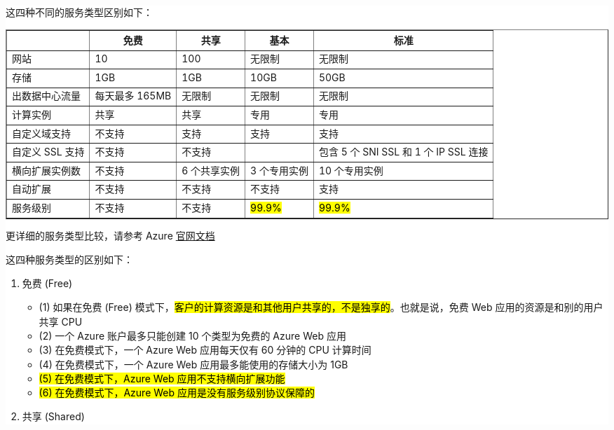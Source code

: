 这四种不同的服务类型区别如下：

<table border="1">
<thead>
<tr>
<th></th>				<th>免费</th>			<th>共享</th>		<th>基本</th>				<th>标准</th>
</tr>
</thead>
<tbody>
<tr>
<td>网站</td>			<td>10</td>				<td>100</td>		<td>无限制</td>				<td>无限制</td>
</tr>
<tr>
<td>存储</td>			<td>1GB</td>			<td>1GB</td>		<td>10GB</td>				<td>50GB</td>
</tr>
<tr>
<td>出数据中心流量</td>	<td>每天最多 165MB</td>	<td>无限制</td>		<td>无限制</td>				<td>无限制</td>
</tr>
<tr>
<td>计算实例</td>		<td>共享</td>			<td>共享</td>		<td>专用</td>				<td>专用</td>
</tr>
<tr>
<td>自定义域支持</td>		<td>不支持</td>			<td>支持</td>		<td>支持</td>				<td>支持</td>
</tr>
<tr>
<td>自定义 SSL 支持</td>	<td>不支持</td>			<td>不支持</td>		<td></td>					<td>包含 5 个 SNI SSL 和 1 个 IP SSL 连接</td>
</tr>
<tr>
<td>横向扩展实例数</td>	<td>不支持</td>			<td>6 个共享实例</td>	<td>3 个专用实例</td>			<td>10 个专用实例</td>
</tr>
<tr>
<td>自动扩展</td>		<td>不支持</td>			<td>不支持</td>		<td>不支持</td>				<td>支持</td>
</tr>
<tr>
<td>服务级别</td>		<td>不支持</td>			<td>不支持</td>		<td><mark>99.9%</mark></td>	<td><mark>99.9%</mark></td>
</tr>
</tbody>
</table>

更详细的服务类型比较，请参考 Azure [官网文档](/home/features/web-site/#price) 

这四种服务类型的区别如下：

1.	免费 (Free)

	* (1)	如果在免费 (Free) 模式下，<mark>客户的计算资源是和其他用户共享的，不是独享的</mark>。也就是说，免费 Web 应用的资源是和别的用户共享 CPU
	* (2)	一个 Azure 账户最多只能创建 10 个类型为免费的 Azure Web 应用
	* (3)	在免费模式下，一个 Azure Web 应用每天仅有 60 分钟的 CPU 计算时间
	* (4)	在免费模式下，一个 Azure Web 应用最多能使用的存储大小为 1GB
	* <mark>(5)	在免费模式下，Azure Web 应用不支持横向扩展功能</mark>
	* <mark>(6)	在免费模式下，Azure Web 应用是没有服务级别协议保障的</mark>

2.	共享 (Shared)
